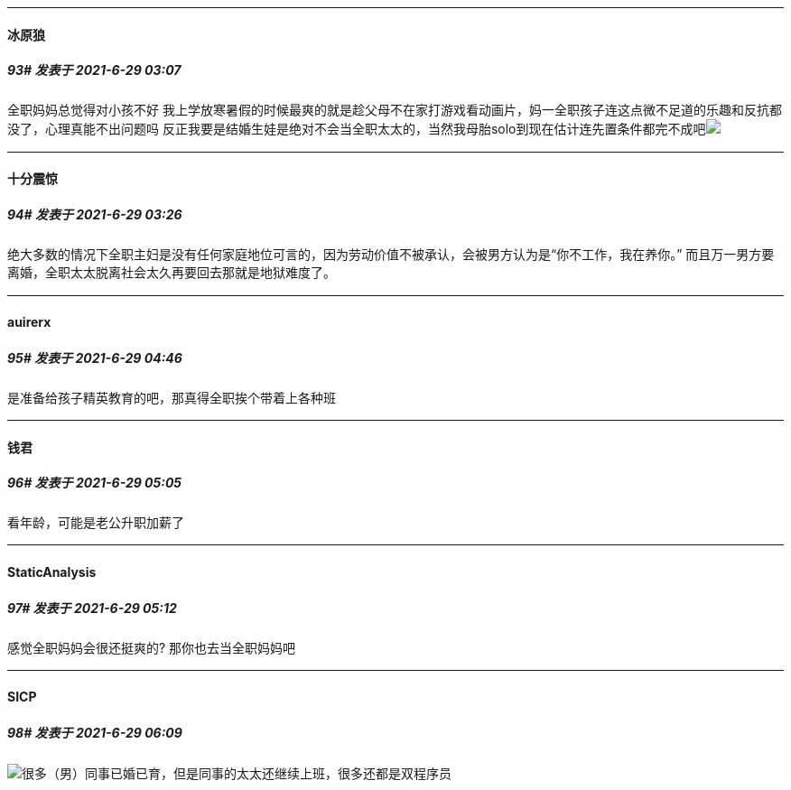 
*****

####  冰原狼  
##### 93#       发表于 2021-6-29 03:07


全职妈妈总觉得对小孩不好
我上学放寒暑假的时候最爽的就是趁父母不在家打游戏看动画片，妈一全职孩子连这点微不足道的乐趣和反抗都没了，心理真能不出问题吗
反正我要是结婚生娃是绝对不会当全职太太的，当然我母胎solo到现在估计连先置条件都完不成吧<img src="https://static.saraba1st.com/image/smiley/face2017/067.png" referrerpolicy="no-referrer">


*****

####  十分震惊  
##### 94#       发表于 2021-6-29 03:26


绝大多数的情况下全职主妇是没有任何家庭地位可言的，因为劳动价值不被承认，会被男方认为是“你不工作，我在养你。”
而且万一男方要离婚，全职太太脱离社会太久再要回去那就是地狱难度了。


*****

####  auirerx  
##### 95#       发表于 2021-6-29 04:46


是准备给孩子精英教育的吧，那真得全职挨个带着上各种班


*****

####  钱君  
##### 96#       发表于 2021-6-29 05:05


看年龄，可能是老公升职加薪了


*****

####  StaticAnalysis  
##### 97#       发表于 2021-6-29 05:12


感觉全职妈妈会很还挺爽的? 那你也去当全职妈妈吧


*****

####  SICP  
##### 98#       发表于 2021-6-29 06:09


<img src="https://static.saraba1st.com/image/smiley/face2017/001.png" referrerpolicy="no-referrer">很多（男）同事已婚已育，但是同事的太太还继续上班，很多还都是双程序员

